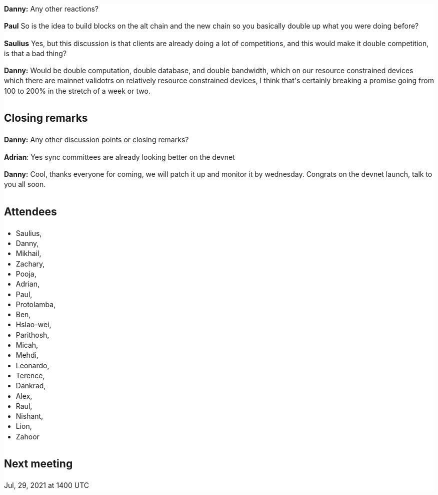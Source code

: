 **Danny:** Any other reactions?

**Paul** So is the idea to build blocks on the alt chain and the new chain so you basically double up what you were doing before? 

**Saulius** Yes, but this discussion is that clients are already doing a lot of competitions, and this would make it double competition, is that a bad thing?

**Danny:** Would be double computation, double database, and double bandwidth, which on our  resource constrained devices which there are mainnet validotrs on relatively resource constrained devices, I think that's certainly breaking a promise going from 100 to 200% in the stretch of a week or two.

## Closing remarks

**Danny:** Any other discussion points or closing remarks?

**Adrian**: Yes sync committees are already looking better on the devnet

**Danny:** Cool, thanks everyone for coming, we will patch it up and monitor it by wednesday. Congrats on the devnet launch, talk to you all soon.

## Attendees
* Saulius, 
* Danny, 
* Mikhail,
* Zachary, 
* Pooja,
* Adrian,
* Paul,
* Protolamba, 
* Ben, 
* Hslao-wei, 
* Parithosh, 
* Micah,
* Mehdi,
* Leonardo,
* Terence,
* Dankrad,
* Alex,
* Raul, 
* Nishant, 
* Lion, 
* Zahoor

## Next meeting
Jul, 29, 2021 at 1400 UTC
